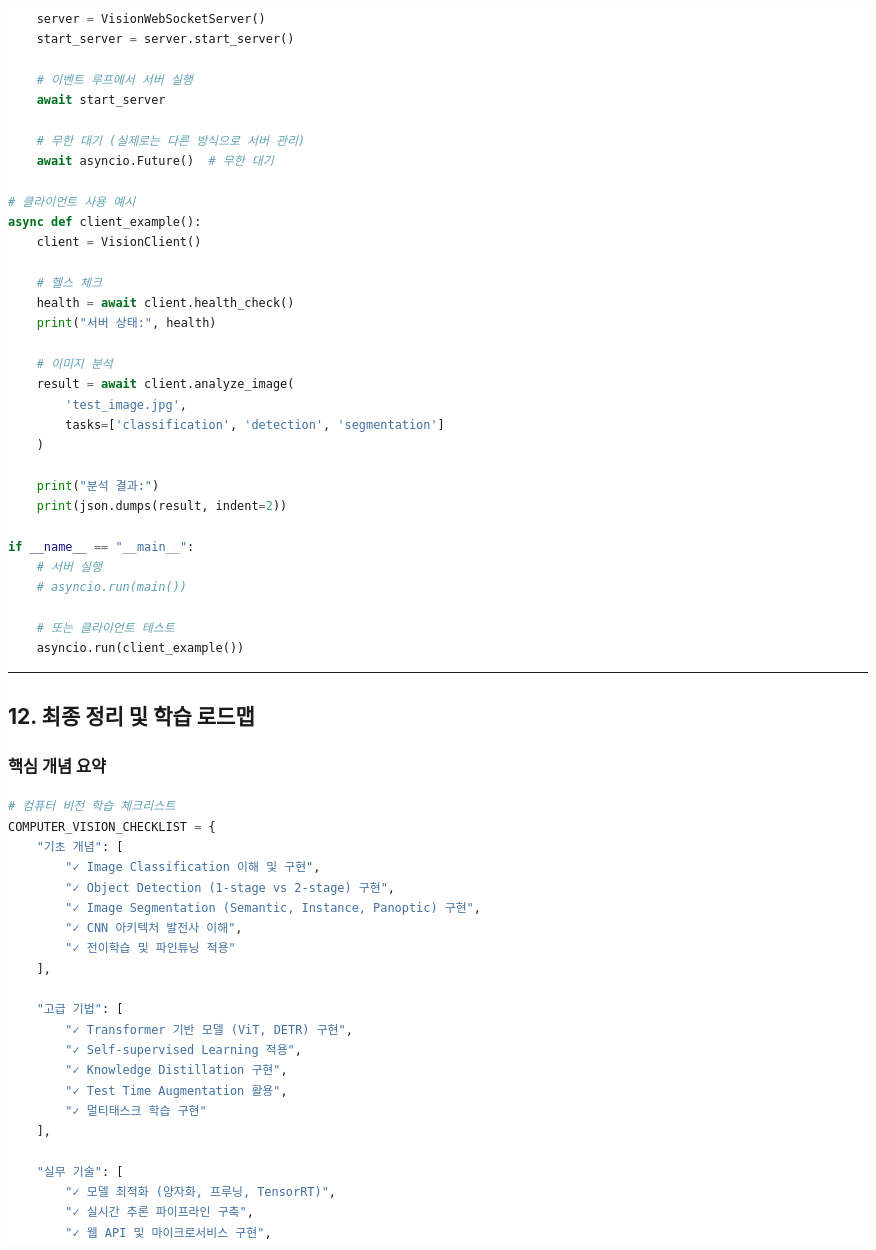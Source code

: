 ```python
    server = VisionWebSocketServer()
    start_server = server.start_server()
    
    # 이벤트 루프에서 서버 실행
    await start_server
    
    # 무한 대기 (실제로는 다른 방식으로 서버 관리)
    await asyncio.Future()  # 무한 대기

# 클라이언트 사용 예시
async def client_example():
    client = VisionClient()
    
    # 헬스 체크
    health = await client.health_check()
    print("서버 상태:", health)
    
    # 이미지 분석
    result = await client.analyze_image(
        'test_image.jpg', 
        tasks=['classification', 'detection', 'segmentation']
    )
    
    print("분석 결과:")
    print(json.dumps(result, indent=2))

if __name__ == "__main__":
    # 서버 실행
    # asyncio.run(main())
    
    # 또는 클라이언트 테스트
    asyncio.run(client_example())
```

---

## 12. 최종 정리 및 학습 로드맵

### 핵심 개념 요약

```python
# 컴퓨터 비전 학습 체크리스트
COMPUTER_VISION_CHECKLIST = {
    "기초 개념": [
        "✓ Image Classification 이해 및 구현",
        "✓ Object Detection (1-stage vs 2-stage) 구현", 
        "✓ Image Segmentation (Semantic, Instance, Panoptic) 구현",
        "✓ CNN 아키텍처 발전사 이해",
        "✓ 전이학습 및 파인튜닝 적용"
    ],
    
    "고급 기법": [
        "✓ Transformer 기반 모델 (ViT, DETR) 구현",
        "✓ Self-supervised Learning 적용",
        "✓ Knowledge Distillation 구현",
        "✓ Test Time Augmentation 활용",
        "✓ 멀티태스크 학습 구현"
    ],
    
    "실무 기술": [
        "✓ 모델 최적화 (양자화, 프루닝, TensorRT)",
        "✓ 실시간 추론 파이프라인 구축",
        "✓ 웹 API 및 마이크로서비스 구현",
```